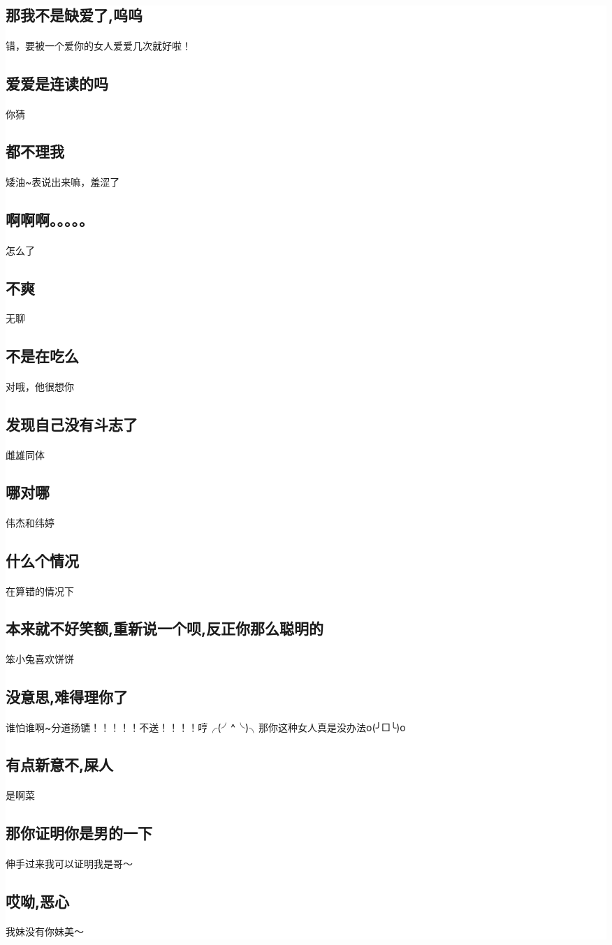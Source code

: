 ## 那我不是缺爱了,呜呜
错，要被一个爱你的女人爱爱几次就好啦！

## 爱爱是连读的吗
你猜

## 都不理我
矮油~表说出来嘛，羞涩了

## 啊啊啊。。。。。
怎么了

## 不爽
无聊

## 不是在吃么
对哦，他很想你

## 发现自己没有斗志了
雌雄同体

## 哪对哪
伟杰和纬婷

## 什么个情况
在算错的情况下

## 本来就不好笑额,重新说一个呗,反正你那么聪明的
笨小兔喜欢饼饼

## 没意思,难得理你了
谁怕谁啊~分道扬镳！！！！！不送！！！！哼╭(╯^╰)╮那你这种女人真是没办法o(╯□╰)o

## 有点新意不,屎人
是啊菜

## 那你证明你是男的一下
伸手过来我可以证明我是哥～

## 哎呦,恶心
我妹没有你妹美～

